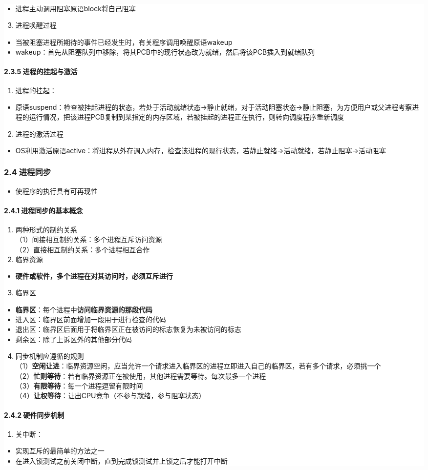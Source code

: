 - 进程主动调用阻塞原语block将自己阻塞

3. 进程唤醒过程

- 当被阻塞进程所期待的事件已经发生时，有关程序调用唤醒原语wakeup
- wakeup：首先从阻塞队列中移除，将其PCB中的现行状态改为就绪，然后将该PCB插入到就绪队列

#### [](https://blog.justlovesmile.top/posts/8398.html#2-3-5-%E8%BF%9B%E7%A8%8B%E7%9A%84%E6%8C%82%E8%B5%B7%E4%B8%8E%E6%BF%80%E6%B4%BB "2.3.5 进程的挂起与激活")2.3.5 进程的挂起与激活

1. 进程的挂起：

- 原语suspend：检查被挂起进程的状态，若处于活动就绪状态→静止就绪，对于活动阻塞状态→静止阻塞，为方便用户或父进程考察进程的运行情况，把该进程PCB复制到某指定的内存区域，若被挂起的进程正在执行，则转向调度程序重新调度

2. 进程的激活过程

- OS利用激活原语active：将进程从外存调入内存，检查该进程的现行状态，若静止就绪→活动就绪，若静止阻塞→活动阻塞

### [](https://blog.justlovesmile.top/posts/8398.html#2-4-%E8%BF%9B%E7%A8%8B%E5%90%8C%E6%AD%A5 "2.4 进程同步")2.4 进程同步

- 使程序的执行具有可再现性

#### [](https://blog.justlovesmile.top/posts/8398.html#2-4-1-%E8%BF%9B%E7%A8%8B%E5%90%8C%E6%AD%A5%E7%9A%84%E5%9F%BA%E6%9C%AC%E6%A6%82%E5%BF%B5 "2.4.1 进程同步的基本概念")2.4.1 进程同步的基本概念

1. 两种形式的制约关系  
    （1）间接相互制约关系：多个进程互斥访问资源  
    （2）直接相互制约关系：多个进程相互合作
2. 临界资源

- **硬件或软件，多个进程在对其访问时，必须互斥进行**

3. 临界区

- **临界区**：每个进程中**访问临界资源的那段代码**
- 进入区：临界区前面增加一段用于进行检查的代码
- 退出区：临界区后面用于将临界区正在被访问的标志恢复为未被访问的标志
- 剩余区：除了上诉区外的其他部分代码

4. 同步机制应遵循的规则  
    （1）**空闲让进**：临界资源空闲，应当允许一个请求进入临界区的进程立即进入自己的临界区，若有多个请求，必须挑一个  
    （2）**忙则等待**：若有临界资源正在被使用，其他进程需要等待。每次最多一个进程  
    （3）**有限等待**：每一个进程逗留有限时间  
    （4）**让权等待**：让出CPU竞争（不参与就绪，参与阻塞状态）

#### [](https://blog.justlovesmile.top/posts/8398.html#2-4-2-%E7%A1%AC%E4%BB%B6%E5%90%8C%E6%AD%A5%E6%9C%BA%E5%88%B6 "2.4.2 硬件同步机制")2.4.2 硬件同步机制

1. 关中断：

- 实现互斥的最简单的方法之一
- 在进入锁测试之前关闭中断，直到完成锁测试并上锁之后才能打开中断
